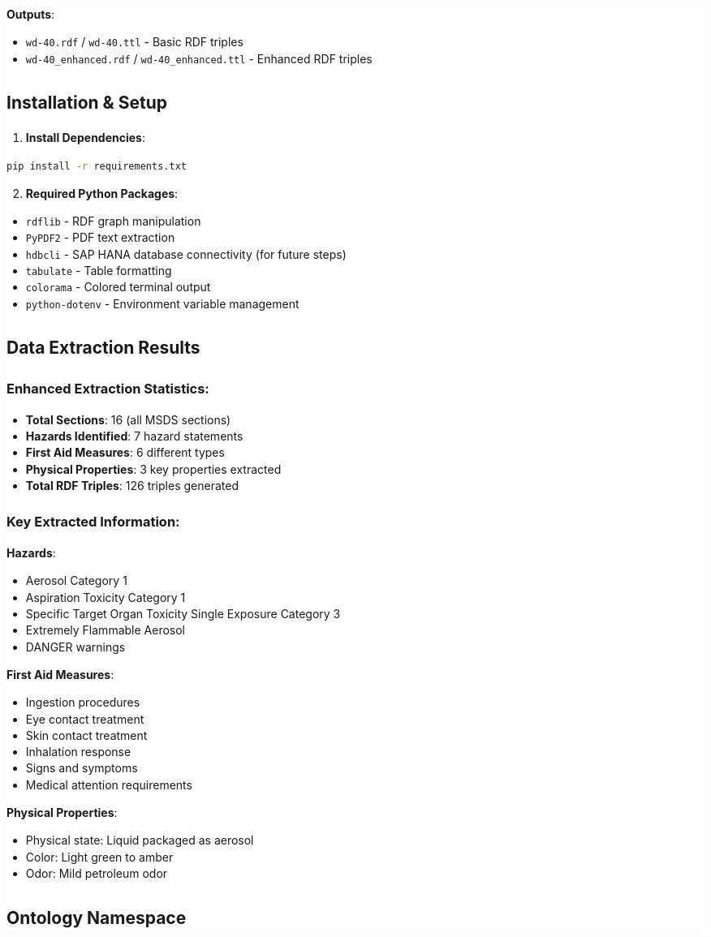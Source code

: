 **Outputs**:
- `wd-40.rdf` / `wd-40.ttl` - Basic RDF triples
- `wd-40_enhanced.rdf` / `wd-40_enhanced.ttl` - Enhanced RDF triples

## Installation & Setup

1. **Install Dependencies**:
```bash
pip install -r requirements.txt
```

2. **Required Python Packages**:
- `rdflib` - RDF graph manipulation
- `PyPDF2` - PDF text extraction
- `hdbcli` - SAP HANA database connectivity (for future steps)
- `tabulate` - Table formatting
- `colorama` - Colored terminal output
- `python-dotenv` - Environment variable management

## Data Extraction Results

### Enhanced Extraction Statistics:
- **Total Sections**: 16 (all MSDS sections)
- **Hazards Identified**: 7 hazard statements
- **First Aid Measures**: 6 different types
- **Physical Properties**: 3 key properties extracted
- **Total RDF Triples**: 126 triples generated

### Key Extracted Information:

**Hazards**:
- Aerosol Category 1
- Aspiration Toxicity Category 1
- Specific Target Organ Toxicity Single Exposure Category 3
- Extremely Flammable Aerosol
- DANGER warnings

**First Aid Measures**:
- Ingestion procedures
- Eye contact treatment
- Skin contact treatment
- Inhalation response
- Signs and symptoms
- Medical attention requirements

**Physical Properties**:
- Physical state: Liquid packaged as aerosol
- Color: Light green to amber
- Odor: Mild petroleum odor

## Ontology Namespace
